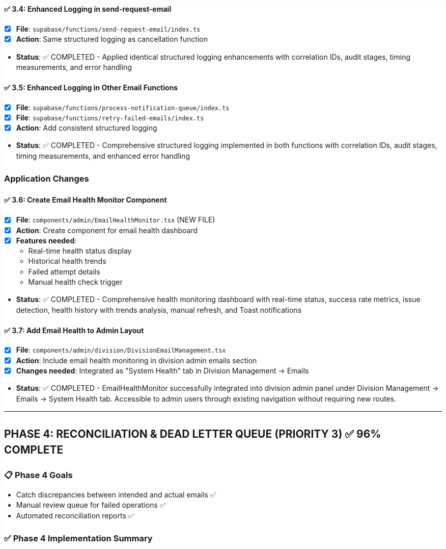 #### ✅ 3.4: Enhanced Logging in send-request-email

- [x] **File**: `supabase/functions/send-request-email/index.ts`
- [x] **Action**: Same structured logging as cancellation function
- **Status**: ✅ COMPLETED - Applied identical structured logging enhancements with correlation IDs, audit stages, timing measurements, and error handling

#### ✅ 3.5: Enhanced Logging in Other Email Functions

- [x] **File**: `supabase/functions/process-notification-queue/index.ts`
- [x] **File**: `supabase/functions/retry-failed-emails/index.ts`
- [x] **Action**: Add consistent structured logging
- **Status**: ✅ COMPLETED - Comprehensive structured logging implemented in both functions with correlation IDs, audit stages, timing measurements, and enhanced error handling

### Application Changes

#### ✅ 3.6: Create Email Health Monitor Component

- [x] **File**: `components/admin/EmailHealthMonitor.tsx` (NEW FILE)
- [x] **Action**: Create component for email health dashboard
- [x] **Features needed**:
  - Real-time health status display
  - Historical health trends
  - Failed attempt details
  - Manual health check trigger
- **Status**: ✅ COMPLETED - Comprehensive health monitoring dashboard with real-time status, success rate metrics, issue detection, health history with trends analysis, manual refresh, and Toast notifications

#### ✅ 3.7: Add Email Health to Admin Layout

- [x] **File**: `components/admin/division/DivisionEmailManagement.tsx`
- [x] **Action**: Include email health monitoring in division admin emails section
- [x] **Changes needed**: Integrated as "System Health" tab in Division Management → Emails
- **Status**: ✅ COMPLETED - EmailHealthMonitor successfully integrated into division admin panel under Division Management → Emails → System Health tab. Accessible to admin users through existing navigation without requiring new routes.

---

## PHASE 4: RECONCILIATION & DEAD LETTER QUEUE (PRIORITY 3) ✅ 96% COMPLETE

### 📋 Phase 4 Goals

- Catch discrepancies between intended and actual emails ✅
- Manual review queue for failed operations ✅
- Automated reconciliation reports ✅

### ✅ Phase 4 Implementation Summary
